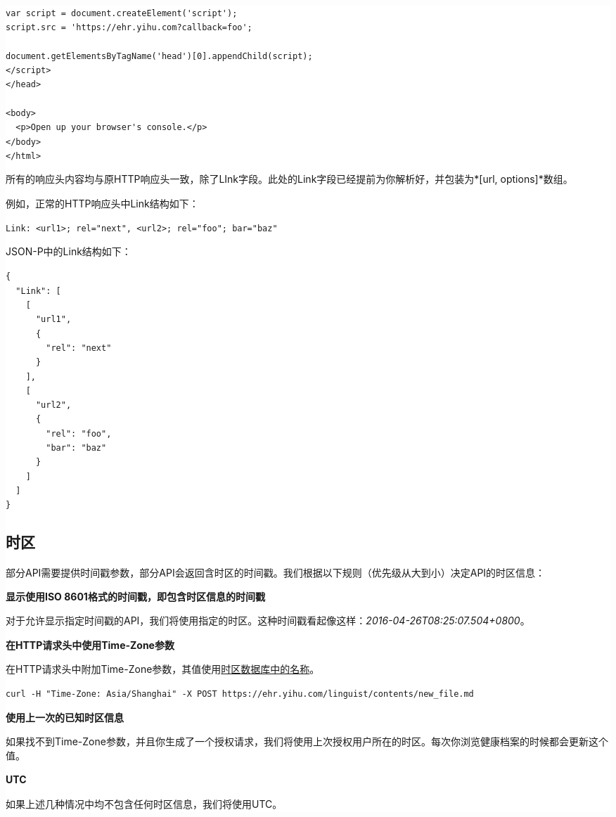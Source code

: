     var script = document.createElement('script');
    script.src = 'https://ehr.yihu.com?callback=foo';
    
    document.getElementsByTagName('head')[0].appendChild(script);
    </script>
    </head>
    
    <body>
      <p>Open up your browser's console.</p>
    </body>
    </html>
    
所有的响应头内容均与原HTTP响应头一致，除了LInk字段。此处的Link字段已经提前为你解析好，并包装为*[url, options]*数组。

例如，正常的HTTP响应头中Link结构如下：

	Link: <url1>; rel="next", <url2>; rel="foo"; bar="baz"
	
JSON-P中的Link结构如下：

	{
      "Link": [
        [
          "url1",
          {
            "rel": "next"
          }
        ],
        [
          "url2",
          {
            "rel": "foo",
            "bar": "baz"
          }
        ]
      ]
    }
    
时区
---------------------

部分API需要提供时间戳参数，部分API会返回含时区的时间戳。我们根据以下规则（优先级从大到小）决定API的时区信息：

**显示使用ISO 8601格式的时间戳，即包含时区信息的时间戳**

对于允许显示指定时间戳的API，我们将使用指定的时区。这种时间戳看起像这样：*2016-04-26T08:25:07.504+0800*。

**在HTTP请求头中使用Time-Zone参数**

在HTTP请求头中附加Time-Zone参数，其值使用[时区数据库中的名称](https://en.wikipedia.org/wiki/List_of_tz_database_time_zones)。

	curl -H "Time-Zone: Asia/Shanghai" -X POST https://ehr.yihu.com/linguist/contents/new_file.md

**使用上一次的已知时区信息**

如果找不到Time-Zone参数，并且你生成了一个授权请求，我们将使用上次授权用户所在的时区。每次你浏览健康档案的时候都会更新这个值。

**UTC**

如果上述几种情况中均不包含任何时区信息，我们将使用UTC。